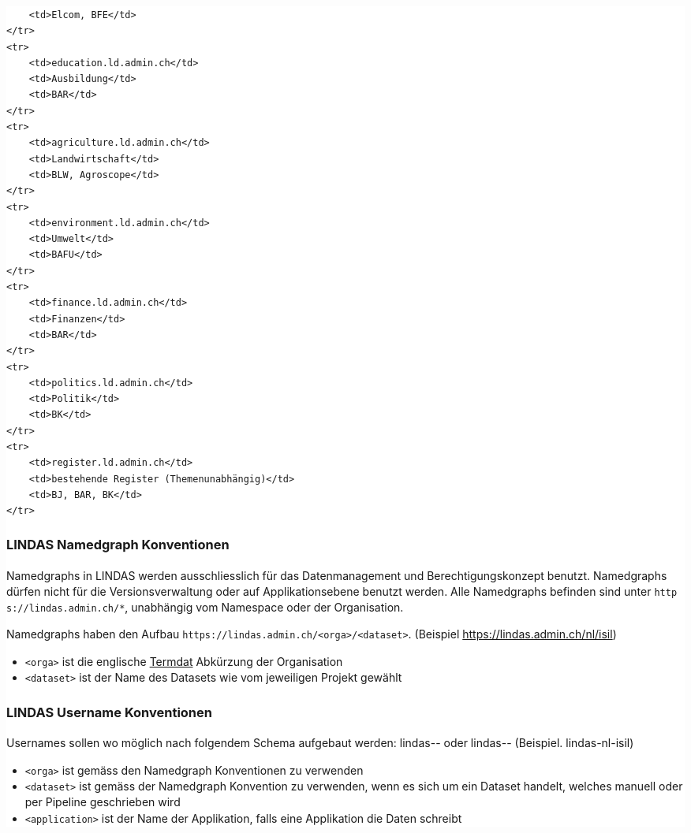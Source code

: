         <td>Elcom, BFE</td>
    </tr>
    <tr>
        <td>education.ld.admin.ch</td>
        <td>Ausbildung</td>
        <td>BAR</td>
    </tr>
    <tr>
        <td>agriculture.ld.admin.ch</td>
        <td>Landwirtschaft</td>
        <td>BLW, Agroscope</td>
    </tr>
    <tr>
        <td>environment.ld.admin.ch</td>
        <td>Umwelt</td>
        <td>BAFU</td>
    </tr>
    <tr>
        <td>finance.ld.admin.ch</td>
        <td>Finanzen</td>
        <td>BAR</td>
    </tr>
    <tr>
        <td>politics.ld.admin.ch</td>
        <td>Politik</td>
        <td>BK</td>
    </tr>
    <tr>
        <td>register.ld.admin.ch</td>
        <td>bestehende Register (Themenunabhängig)</td>
        <td>BJ, BAR, BK</td>
    </tr>
</table>

### LINDAS Namedgraph Konventionen
Namedgraphs in LINDAS werden ausschliesslich für das Datenmanagement und Berechtigungskonzept benutzt. Namedgraphs dürfen nicht für die Versionsverwaltung oder auf Applikationsebene benutzt werden. Alle Namedgraphs befinden sind unter `https://lindas.admin.ch/*`, unabhängig vom Namespace oder der Organisation.

Namedgraphs haben den Aufbau `https://lindas.admin.ch/<orga>/<dataset>`. (Beispiel https://lindas.admin.ch/nl/isil)

* `<orga>` ist die englische [Termdat](https://www.termdat.bk.admin.ch/) Abkürzung der Organisation
* `<dataset>` ist der Name des Datasets wie vom jeweiligen Projekt gewählt


### LINDAS Username Konventionen
Usernames sollen wo möglich nach folgendem Schema aufgebaut werden: lindas-<orga>-<dataset> oder lindas-<orga>-<application> (Beispiel. lindas-nl-isil)

* `<orga>` ist gemäss den Namedgraph Konventionen zu verwenden
* `<dataset>` ist gemäss der Namedgraph Konvention zu verwenden, wenn es sich um ein Dataset handelt, welches manuell oder per Pipeline geschrieben wird
* `<application>` ist der Name der Applikation, falls eine Applikation die Daten schreibt 
